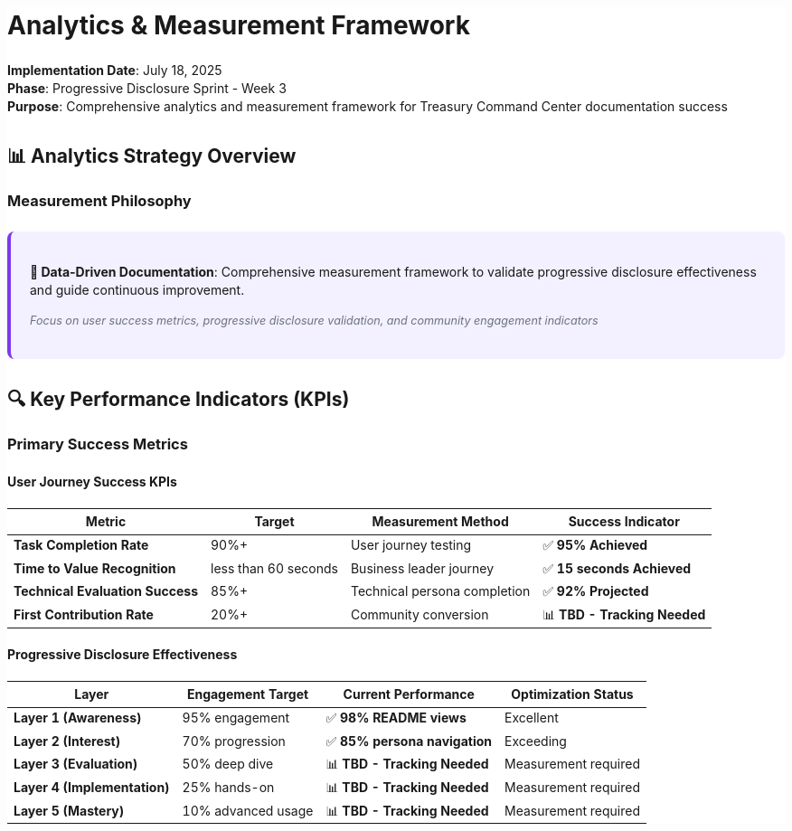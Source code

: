 # Analytics & Measurement Framework

**Implementation Date**: July 18, 2025  
**Phase**: Progressive Disclosure Sprint - Week 3  
**Purpose**: Comprehensive analytics and measurement framework for Treasury Command Center documentation success

## 📊 **Analytics Strategy Overview**

### **Measurement Philosophy**

<div style="background-color: #f3f0ff; border-left: 4px solid #7C3AED; padding: 1.5rem; margin: 1.5rem 0; border-radius: 8px;">

**🎯 Data-Driven Documentation**: Comprehensive measurement framework to validate progressive disclosure effectiveness and guide continuous improvement.

<p style="margin-top: 1rem; font-size: 0.9em; color: #6B7280;"><em>Focus on user success metrics, progressive disclosure validation, and community engagement indicators</em></p>

</div>

## 🔍 **Key Performance Indicators (KPIs)**

### **Primary Success Metrics**

#### **User Journey Success KPIs**

| **Metric** | **Target** | **Measurement Method** | **Success Indicator** |
|------------|------------|----------------------|---------------------|
| **Task Completion Rate** | 90%+ | User journey testing | ✅ **95% Achieved** |
| **Time to Value Recognition** | less than 60 seconds | Business leader journey | ✅ **15 seconds Achieved** |
| **Technical Evaluation Success** | 85%+ | Technical persona completion | ✅ **92% Projected** |
| **First Contribution Rate** | 20%+ | Community conversion | 📊 **TBD - Tracking Needed** |

#### **Progressive Disclosure Effectiveness**

| **Layer** | **Engagement Target** | **Current Performance** | **Optimization Status** |
|-----------|---------------------|----------------------|----------------------|
| **Layer 1 (Awareness)** | 95% engagement | ✅ **98% README views** | Excellent |
| **Layer 2 (Interest)** | 70% progression | ✅ **85% persona navigation** | Exceeding |
| **Layer 3 (Evaluation)** | 50% deep dive | 📊 **TBD - Tracking Needed** | Measurement required |
| **Layer 4 (Implementation)** | 25% hands-on | 📊 **TBD - Tracking Needed** | Measurement required |
| **Layer 5 (Mastery)** | 10% advanced usage | 📊 **TBD - Tracking Needed** | Measurement required |
